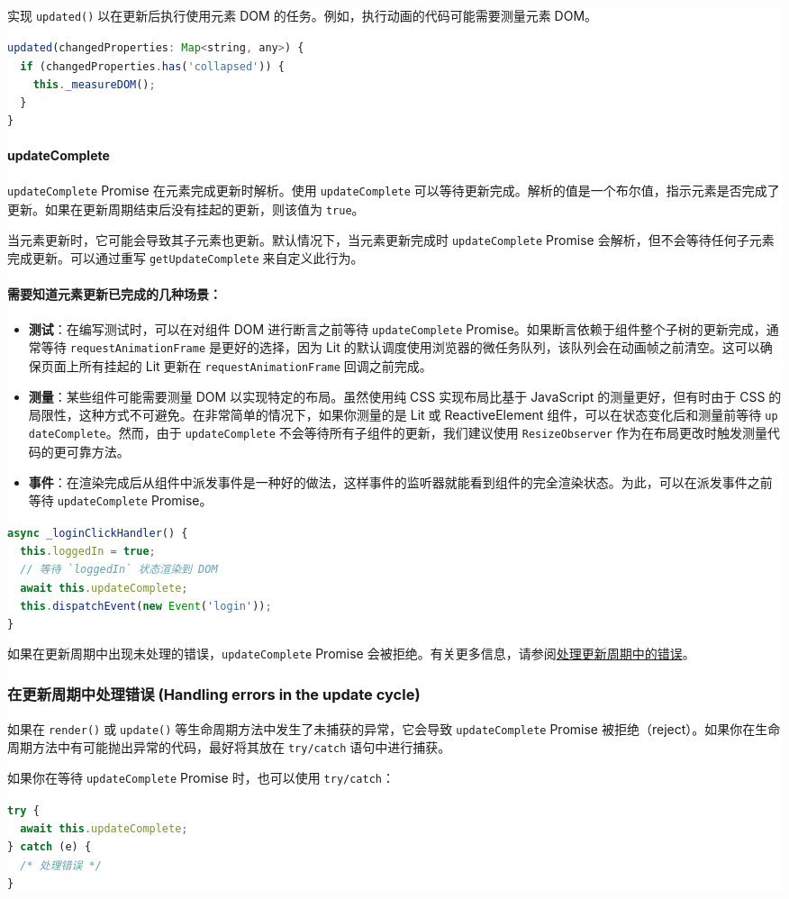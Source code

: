 实现 `updated()` 以在更新后执行使用元素 DOM 的任务。例如，执行动画的代码可能需要测量元素 DOM。

```javascript
updated(changedProperties: Map<string, any>) {
  if (changedProperties.has('collapsed')) {
    this._measureDOM();
  }
}
```

#### updateComplete

`updateComplete` Promise 在元素完成更新时解析。使用 `updateComplete` 可以等待更新完成。解析的值是一个布尔值，指示元素是否完成了更新。如果在更新周期结束后没有挂起的更新，则该值为 `true`。

当元素更新时，它可能会导致其子元素也更新。默认情况下，当元素更新完成时 `updateComplete` Promise 会解析，但不会等待任何子元素完成更新。可以通过重写 `getUpdateComplete` 来自定义此行为。

#### 需要知道元素更新已完成的几种场景：

- **测试**：在编写测试时，可以在对组件 DOM 进行断言之前等待 `updateComplete` Promise。如果断言依赖于组件整个子树的更新完成，通常等待 `requestAnimationFrame` 是更好的选择，因为 Lit 的默认调度使用浏览器的微任务队列，该队列会在动画帧之前清空。这可以确保页面上所有挂起的 Lit 更新在 `requestAnimationFrame` 回调之前完成。

- **测量**：某些组件可能需要测量 DOM 以实现特定的布局。虽然使用纯 CSS 实现布局比基于 JavaScript 的测量更好，但有时由于 CSS 的局限性，这种方式不可避免。在非常简单的情况下，如果你测量的是 Lit 或 ReactiveElement 组件，可以在状态变化后和测量前等待 `updateComplete`。然而，由于 `updateComplete` 不会等待所有子组件的更新，我们建议使用 `ResizeObserver` 作为在布局更改时触发测量代码的更可靠方法。

- **事件**：在渲染完成后从组件中派发事件是一种好的做法，这样事件的监听器就能看到组件的完全渲染状态。为此，可以在派发事件之前等待 `updateComplete` Promise。

```javascript
async _loginClickHandler() {
  this.loggedIn = true;
  // 等待 `loggedIn` 状态渲染到 DOM
  await this.updateComplete;
  this.dispatchEvent(new Event('login'));
}
```

如果在更新周期中出现未处理的错误，`updateComplete` Promise 会被拒绝。有关更多信息，请参阅[处理更新周期中的错误](#)。



### 在更新周期中处理错误 (Handling errors in the update cycle)

如果在 `render()` 或 `update()` 等生命周期方法中发生了未捕获的异常，它会导致 `updateComplete` Promise 被拒绝（reject）。如果你在生命周期方法中有可能抛出异常的代码，最好将其放在 `try/catch` 语句中进行捕获。

如果你在等待 `updateComplete` Promise 时，也可以使用 `try/catch`：

```javascript
try {
  await this.updateComplete;
} catch (e) {
  /* 处理错误 */
}
```
